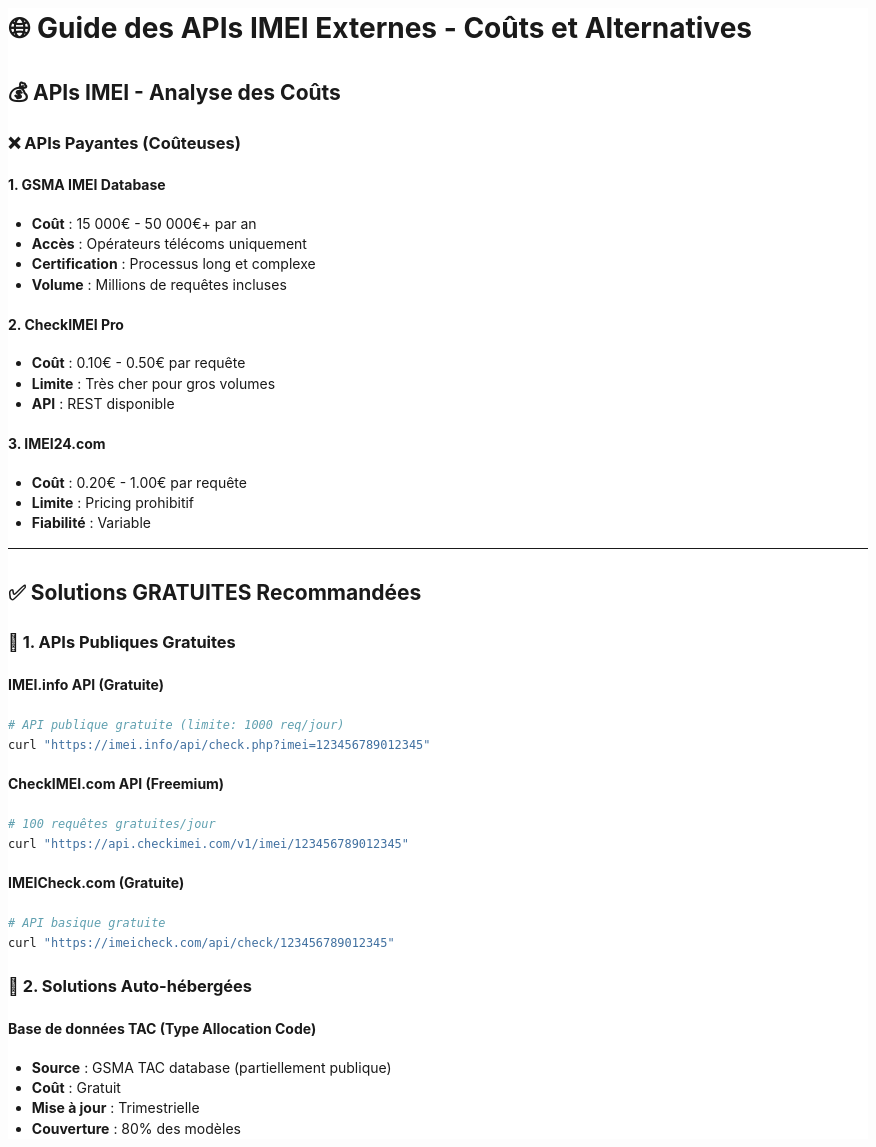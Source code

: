 # 🌐 Guide des APIs IMEI Externes - Coûts et Alternatives

## 💰 **APIs IMEI - Analyse des Coûts**

### ❌ **APIs Payantes (Coûteuses)**

#### 1. **GSMA IMEI Database**
- **Coût** : 15 000€ - 50 000€+ par an
- **Accès** : Opérateurs télécoms uniquement
- **Certification** : Processus long et complexe
- **Volume** : Millions de requêtes incluses

#### 2. **CheckIMEI Pro**
- **Coût** : 0.10€ - 0.50€ par requête
- **Limite** : Très cher pour gros volumes
- **API** : REST disponible

#### 3. **IMEI24.com**
- **Coût** : 0.20€ - 1.00€ par requête
- **Limite** : Pricing prohibitif
- **Fiabilité** : Variable

---

## ✅ **Solutions GRATUITES Recommandées**

### 🎯 **1. APIs Publiques Gratuites**

#### **IMEI.info API** (Gratuite)
```bash
# API publique gratuite (limite: 1000 req/jour)
curl "https://imei.info/api/check.php?imei=123456789012345"
```

#### **CheckIMEI.com API** (Freemium)
```bash
# 100 requêtes gratuites/jour
curl "https://api.checkimei.com/v1/imei/123456789012345"
```

#### **IMEICheck.com** (Gratuite)
```bash
# API basique gratuite
curl "https://imeicheck.com/api/check/123456789012345"
```

### 🔧 **2. Solutions Auto-hébergées**

#### **Base de données TAC (Type Allocation Code)**
- **Source** : GSMA TAC database (partiellement publique)
- **Coût** : Gratuit
- **Mise à jour** : Trimestrielle
- **Couverture** : 80% des modèles
